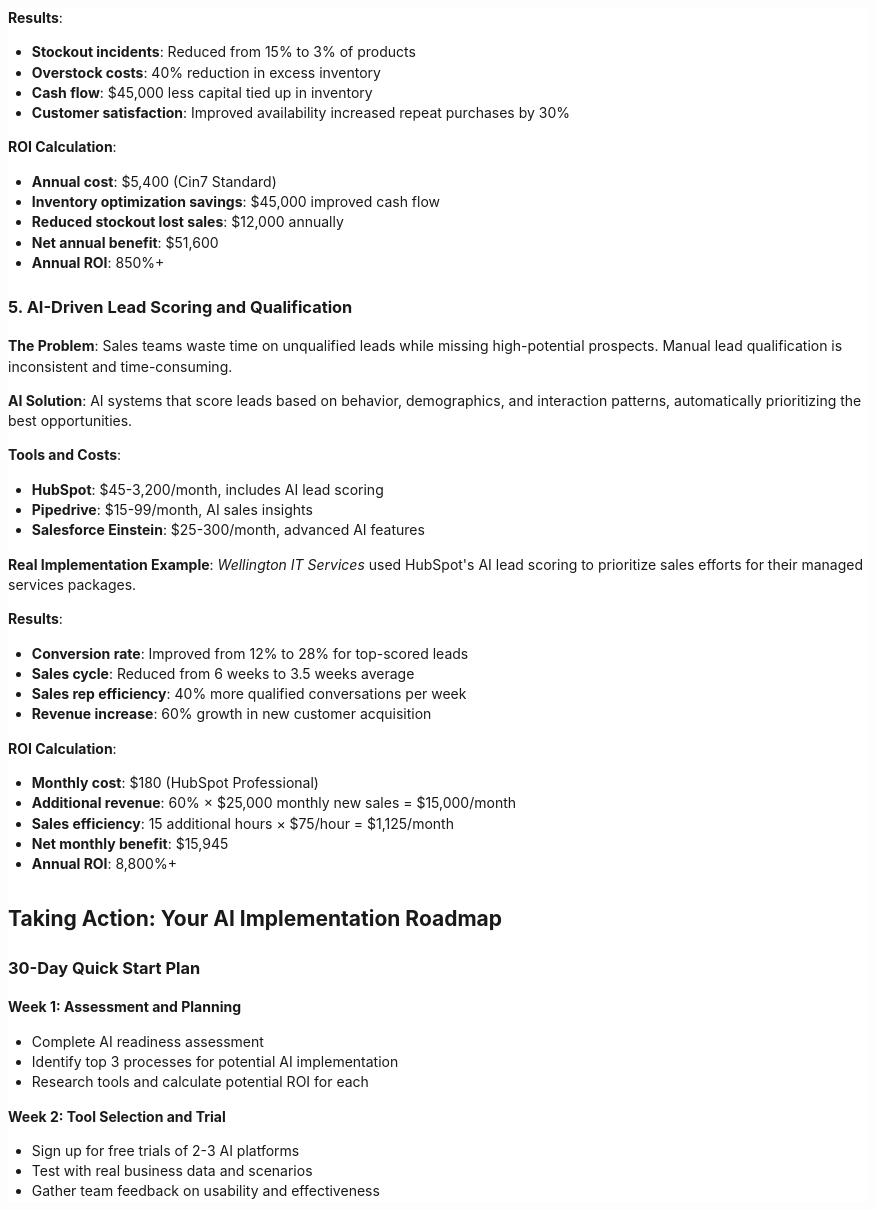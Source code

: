 **Results**:
- **Stockout incidents**: Reduced from 15% to 3% of products
- **Overstock costs**: 40% reduction in excess inventory
- **Cash flow**: $45,000 less capital tied up in inventory
- **Customer satisfaction**: Improved availability increased repeat purchases by 30%

**ROI Calculation**:
- **Annual cost**: $5,400 (Cin7 Standard)
- **Inventory optimization savings**: $45,000 improved cash flow
- **Reduced stockout lost sales**: $12,000 annually
- **Net annual benefit**: $51,600
- **Annual ROI**: 850%+

### 5. AI-Driven Lead Scoring and Qualification

**The Problem**: Sales teams waste time on unqualified leads while missing high-potential prospects. Manual lead qualification is inconsistent and time-consuming.

**AI Solution**: AI systems that score leads based on behavior, demographics, and interaction patterns, automatically prioritizing the best opportunities.

**Tools and Costs**:
- **HubSpot**: $45-3,200/month, includes AI lead scoring
- **Pipedrive**: $15-99/month, AI sales insights
- **Salesforce Einstein**: $25-300/month, advanced AI features

**Real Implementation Example**:
*Wellington IT Services* used HubSpot's AI lead scoring to prioritize sales efforts for their managed services packages.

**Results**:
- **Conversion rate**: Improved from 12% to 28% for top-scored leads
- **Sales cycle**: Reduced from 6 weeks to 3.5 weeks average
- **Sales rep efficiency**: 40% more qualified conversations per week
- **Revenue increase**: 60% growth in new customer acquisition

**ROI Calculation**:
- **Monthly cost**: $180 (HubSpot Professional)
- **Additional revenue**: 60% × $25,000 monthly new sales = $15,000/month
- **Sales efficiency**: 15 additional hours × $75/hour = $1,125/month
- **Net monthly benefit**: $15,945
- **Annual ROI**: 8,800%+

## Taking Action: Your AI Implementation Roadmap

### 30-Day Quick Start Plan

**Week 1: Assessment and Planning**
- Complete AI readiness assessment
- Identify top 3 processes for potential AI implementation
- Research tools and calculate potential ROI for each

**Week 2: Tool Selection and Trial**
- Sign up for free trials of 2-3 AI platforms
- Test with real business data and scenarios
- Gather team feedback on usability and effectiveness
